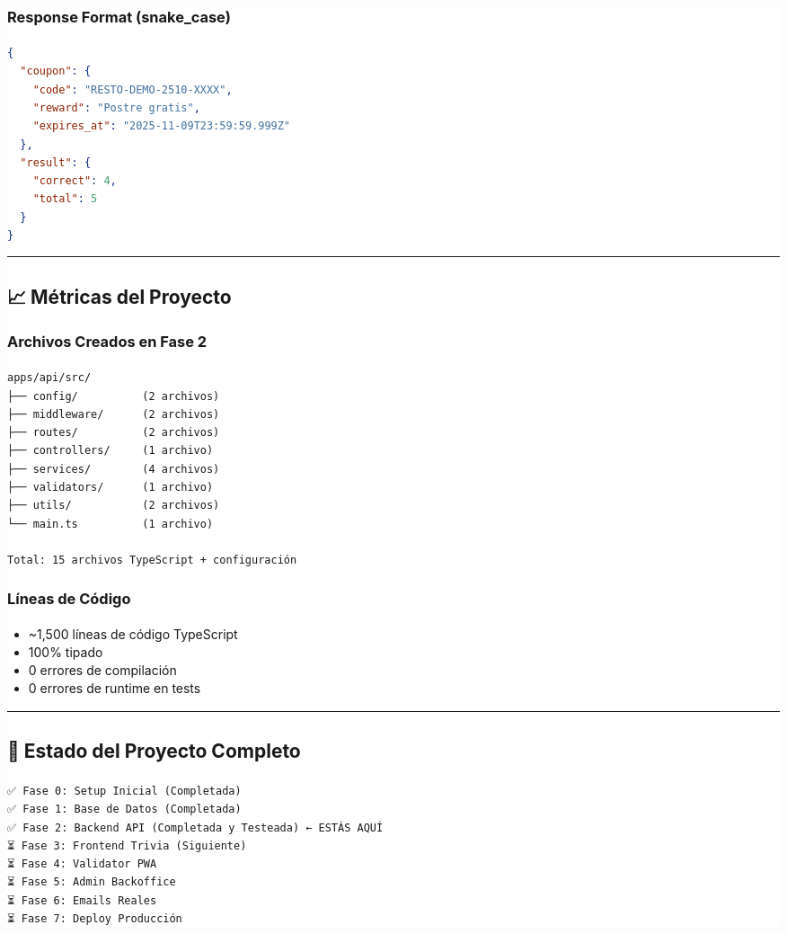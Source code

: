 ### Response Format (snake_case)

```json
{
  "coupon": {
    "code": "RESTO-DEMO-2510-XXXX",
    "reward": "Postre gratis",
    "expires_at": "2025-11-09T23:59:59.999Z"
  },
  "result": {
    "correct": 4,
    "total": 5
  }
}
```

---

## 📈 Métricas del Proyecto

### Archivos Creados en Fase 2

```
apps/api/src/
├── config/          (2 archivos)
├── middleware/      (2 archivos)
├── routes/          (2 archivos)
├── controllers/     (1 archivo)
├── services/        (4 archivos)
├── validators/      (1 archivo)
├── utils/           (2 archivos)
└── main.ts          (1 archivo)

Total: 15 archivos TypeScript + configuración
```

### Líneas de Código

- ~1,500 líneas de código TypeScript
- 100% tipado
- 0 errores de compilación
- 0 errores de runtime en tests

---

## 🎯 Estado del Proyecto Completo

```
✅ Fase 0: Setup Inicial (Completada)
✅ Fase 1: Base de Datos (Completada)
✅ Fase 2: Backend API (Completada y Testeada) ← ESTÁS AQUÍ
⏳ Fase 3: Frontend Trivia (Siguiente)
⏳ Fase 4: Validator PWA
⏳ Fase 5: Admin Backoffice
⏳ Fase 6: Emails Reales
⏳ Fase 7: Deploy Producción
```
